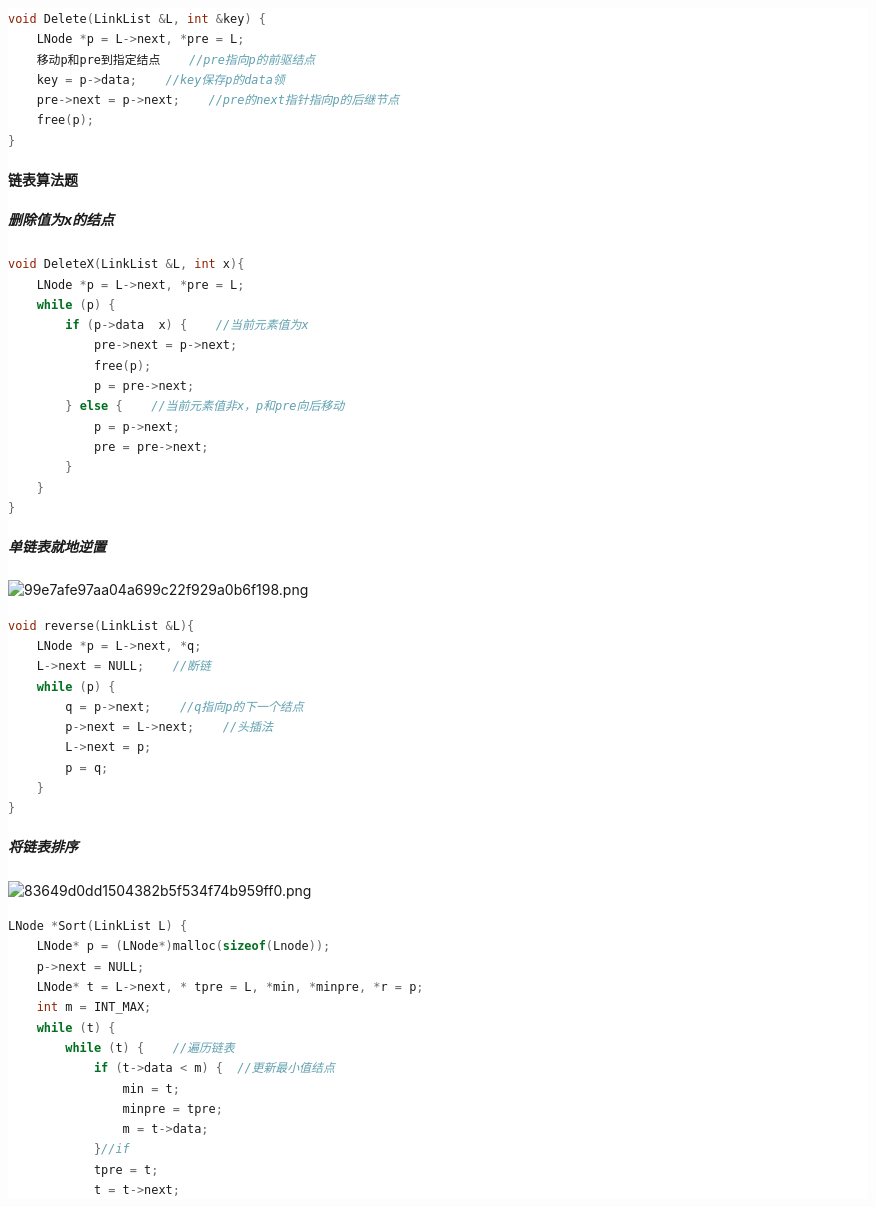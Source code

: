 ```cpp
void Delete(LinkList &L, int &key) {
    LNode *p = L->next, *pre = L;
    移动p和pre到指定结点    //pre指向p的前驱结点
    key = p->data;    //key保存p的data领
    pre->next = p->next;    //pre的next指针指向p的后继节点
    free(p);
}
```

#### 链表算法题

##### 删除值为x的结点

```cpp
void DeleteX(LinkList &L, int x){
    LNode *p = L->next, *pre = L;
    while (p) {
        if (p->data  x) {    //当前元素值为x
            pre->next = p->next;
            free(p);
            p = pre->next;
        } else {    //当前元素值非x，p和pre向后移动
            p = p->next;
            pre = pre->next;
        }
    }
}
```

##### 单链表就地逆置

![99e7afe97aa04a699c22f929a0b6f198.png](https://ucc.alicdn.com/pic/developer-ecology/cf008a3081864eed851320ddd03c840b.png)

```cpp
void reverse(LinkList &L){
    LNode *p = L->next, *q;
    L->next = NULL;    //断链
    while (p) {
        q = p->next;    //q指向p的下一个结点
        p->next = L->next;    //头插法
        L->next = p;
        p = q;
    }
}
```

##### 将链表排序

![83649d0dd1504382b5f534f74b959ff0.png](https://ucc.alicdn.com/pic/developer-ecology/0ad80b8289804ac0896e0f83064c76ff.png)

```cpp
LNode *Sort(LinkList L) {
    LNode* p = (LNode*)malloc(sizeof(Lnode));
    p->next = NULL;
    LNode* t = L->next, * tpre = L, *min, *minpre, *r = p;
    int m = INT_MAX;
    while (t) {
        while (t) {    //遍历链表
            if (t->data < m) {  //更新最小值结点
                min = t;
                minpre = tpre;
                m = t->data;
            }//if
            tpre = t;
            t = t->next;
```
